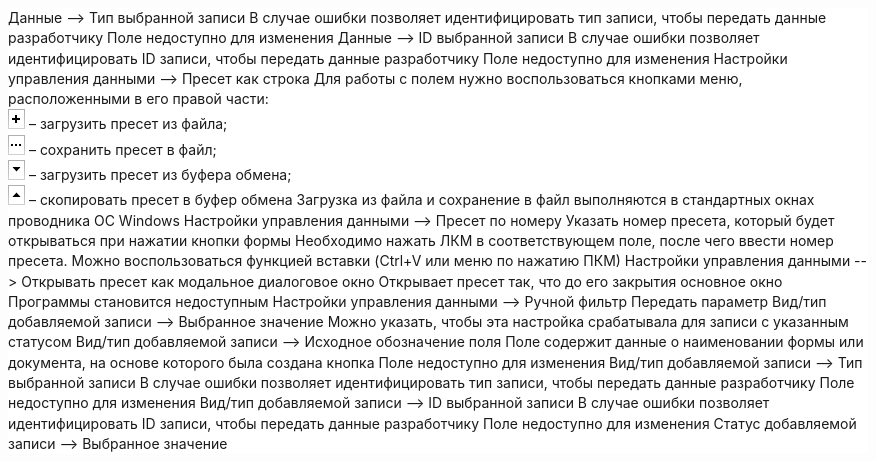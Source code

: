 </tr>
<tr>
    <td>Данные --> Тип выбранной записи</td>
    <td>В случае ошибки позволяет идентифицировать тип записи, чтобы передать данные разработчику</td>
    <td>Поле недоступно для изменения</td>
</tr>
<tr>
    <td>Данные --> ID выбранной записи</td>
    <td>В случае ошибки позволяет идентифицировать ID записи, чтобы передать данные разработчику</td>
    <td>Поле недоступно для изменения</td>
</tr>
<tr>
    <td>Настройки управления данными --> Пресет как строка</td>
    <td>Для работы с полем нужно воспользоваться кнопками меню, расположенными в его правой части:<br><img src ="images/buttons/plus.png"> – загрузить пресет из файла; <br><img src ="images/buttons/dots.png"> – сохранить пресет в файл; <br><img src ="images/buttons/down.png"> – загрузить пресет из буфера обмена; <br><img src ="images/buttons/up.png"> – скопировать пресет в буфер обмена</td>
    <td>Загрузка из файла и сохранение в файл выполняются в стандартных окнах проводника ОС Windows</td>
</tr>
<tr>
    <td>Настройки управления данными --> Пресет по номеру</td>
    <td>Указать номер пресета, который будет открываться при нажатии кнопки формы</td>
    <td>Необходимо нажать ЛКМ в соответствующем поле, после чего ввести номер пресета. Можно воспользоваться функцией вставки (Ctrl+V или меню по нажатию ПКМ)</td>
</tr>
<tr>
    <td>Настройки управления данными --> Открывать пресет как модальное диалоговое окно</td>
    <td>Открывает пресет так, что до его закрытия основное окно Программы становится недоступным</td>
    <td></td>
</tr>
<tr>
    <td>Настройки управления данными --> Ручной фильтр</td>
    <td>Передать параметр</td>
    <td></td>
</tr>
<tr>
    <td>Вид/тип добавляемой записи --> Выбранное значение</td>
    <td>Можно указать, чтобы эта настройка срабатывала для записи с указанным статусом</td>
    <td></td>
</tr>
<tr>
    <td>Вид/тип добавляемой записи --> Исходное обозначение поля</td>
    <td>Поле содержит данные о наименовании формы или документа, на основе которого была создана кнопка</td>
    <td>Поле недоступно для изменения</td>
</tr>
<tr>
    <td>Вид/тип добавляемой записи --> Тип выбранной записи</td>
    <td>В случае ошибки позволяет идентифицировать тип записи, чтобы передать данные разработчику</td>
    <td>Поле недоступно для изменения</td>
</tr>
<tr>
    <td>Вид/тип добавляемой записи --> ID выбранной записи</td>
    <td>В случае ошибки позволяет идентифицировать ID записи, чтобы передать данные разработчику</td>
    <td>Поле недоступно для изменения</td>
</tr>
<tr>
    <td>Статус добавляемой записи --> Выбранное значение</td>